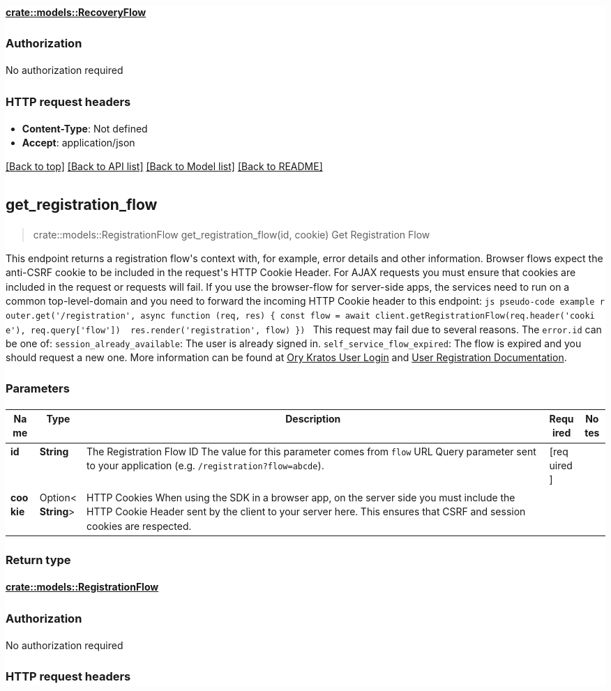 [**crate::models::RecoveryFlow**](recoveryFlow.md)

### Authorization

No authorization required

### HTTP request headers

- **Content-Type**: Not defined
- **Accept**: application/json

[[Back to top]](#) [[Back to API list]](../README.md#documentation-for-api-endpoints) [[Back to Model list]](../README.md#documentation-for-models) [[Back to README]](../README.md)


## get_registration_flow

> crate::models::RegistrationFlow get_registration_flow(id, cookie)
Get Registration Flow

This endpoint returns a registration flow's context with, for example, error details and other information.  Browser flows expect the anti-CSRF cookie to be included in the request's HTTP Cookie Header. For AJAX requests you must ensure that cookies are included in the request or requests will fail.  If you use the browser-flow for server-side apps, the services need to run on a common top-level-domain and you need to forward the incoming HTTP Cookie header to this endpoint:  ```js pseudo-code example router.get('/registration', async function (req, res) { const flow = await client.getRegistrationFlow(req.header('cookie'), req.query['flow'])  res.render('registration', flow) }) ```  This request may fail due to several reasons. The `error.id` can be one of:  `session_already_available`: The user is already signed in. `self_service_flow_expired`: The flow is expired and you should request a new one.  More information can be found at [Ory Kratos User Login](https://www.ory.sh/docs/kratos/self-service/flows/user-login) and [User Registration Documentation](https://www.ory.sh/docs/kratos/self-service/flows/user-registration).

### Parameters


Name | Type | Description  | Required | Notes
------------- | ------------- | ------------- | ------------- | -------------
**id** | **String** | The Registration Flow ID  The value for this parameter comes from `flow` URL Query parameter sent to your application (e.g. `/registration?flow=abcde`). | [required] |
**cookie** | Option<**String**> | HTTP Cookies  When using the SDK in a browser app, on the server side you must include the HTTP Cookie Header sent by the client to your server here. This ensures that CSRF and session cookies are respected. |  |

### Return type

[**crate::models::RegistrationFlow**](registrationFlow.md)

### Authorization

No authorization required

### HTTP request headers
